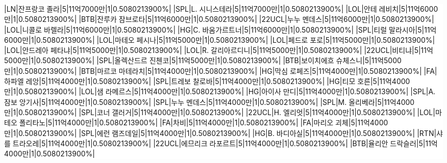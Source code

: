 |LN|잔프랑코 졸라|5|11억7000만|1|0.5080213900%|
|SPL|L. 시니스테라|5|11억7000만|1|0.5080213900%|
|LOL|안테 레비치|5|11억6000만|1|0.5080213900%|
|BTB|잔루카 잠브로타|5|11억6000만|1|0.5080213900%|
|22UCL|누누 멘데스|5|11억6000만|1|0.5080213900%|
|LOL|니콜로 바렐라|5|11억6000만|1|0.5080213900%|
|HG|C. 바움가르트너|5|11억6000만|1|0.5080213900%|
|SPL|티럴 말라시아|5|11억6000만|1|0.5080213900%|
|LOL|마테오 페시나|5|11억5000만|1|0.5080213900%|
|LOL|페드로 포로|5|11억5000만|1|0.5080213900%|
|LOL|안드레아 페타냐|5|11억5000만|1|0.5080213900%|
|LOL|R. 갈리아르디니|5|11억5000만|1|0.5080213900%|
|22UCL|비티냐|5|11억5000만|1|0.5080213900%|
|SPL|올렉산드르 진첸코|5|11억5000만|1|0.5080213900%|
|BTB|보이치에흐 슈체스니|5|11억5000만|1|0.5080213900%|
|BTB|마르코 마테라치|5|11억4000만|1|0.5080213900%|
|HG|막심 로페즈|5|11억4000만|1|0.5080213900%|
|FA|하파엘 레앙|5|11억4000만|1|0.5080213900%|
|SPL|트레보 찰로바|5|11억4000만|1|0.5080213900%|
|HG|티모 호른|5|11억4000만|1|0.5080213900%|
|LOL|샘 라메르스|5|11억4000만|1|0.5080213900%|
|HG|아이사 만디|5|11억4000만|1|0.5080213900%|
|SPL|A. 잠보 앙기사|5|11억4000만|1|0.5080213900%|
|SPL|누누 멘데스|5|11억4000만|1|0.5080213900%|
|SPL|M. 올리베라|5|11억4000만|1|0.5080213900%|
|SPL|코너 갤러거|5|11억4000만|1|0.5080213900%|
|22UCL|H. 엘리엇|5|11억4000만|1|0.5080213900%|
|LOL|마테오 폴리타노|5|11억4000만|1|0.5080213900%|
|FA|차비|5|11억4000만|1|0.5080213900%|
|FA|마리오 괴체|5|11억4000만|1|0.5080213900%|
|SPL|에런 램즈데일|5|11억4000만|1|0.5080213900%|
|HG|B. 바디아실|5|11억4000만|1|0.5080213900%|
|RTN|샤를 트라오레|5|11억4000만|1|0.5080213900%|
|22UCL|에므리크 라포르트|5|11억4000만|1|0.5080213900%|
|BTB|율리안 드락슬러|5|11억4000만|1|0.5080213900%|
